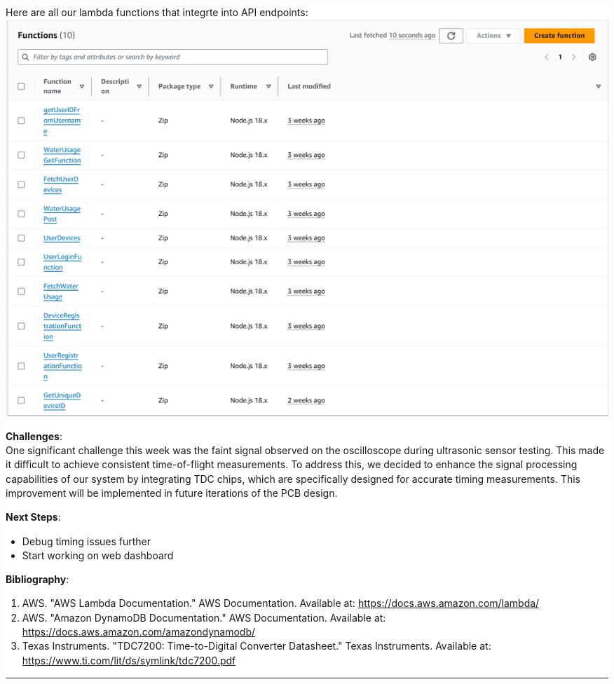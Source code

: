 Here are all our lambda functions that integrte into API endpoints:
![lambdaEND](images/lambdaEND.png)


**Challenges**:  
One significant challenge this week was the faint signal observed on the oscilloscope during ultrasonic sensor testing. This made it difficult to achieve consistent time-of-flight measurements. To address this, we decided to enhance the signal processing capabilities of our system by integrating TDC chips, which are specifically designed for accurate timing measurements. This improvement will be implemented in future iterations of the PCB design.


**Next Steps**:  
- Debug timing issues further  
- Start working on web dashboard  

**Bibliography**:
1. AWS. "AWS Lambda Documentation." AWS Documentation. Available at: https://docs.aws.amazon.com/lambda/
2. AWS. "Amazon DynamoDB Documentation." AWS Documentation. Available at: https://docs.aws.amazon.com/amazondynamodb/
3. Texas Instruments. "TDC7200: Time-to-Digital Converter Datasheet." Texas Instruments. Available at: https://www.ti.com/lit/ds/symlink/tdc7200.pdf 

---
